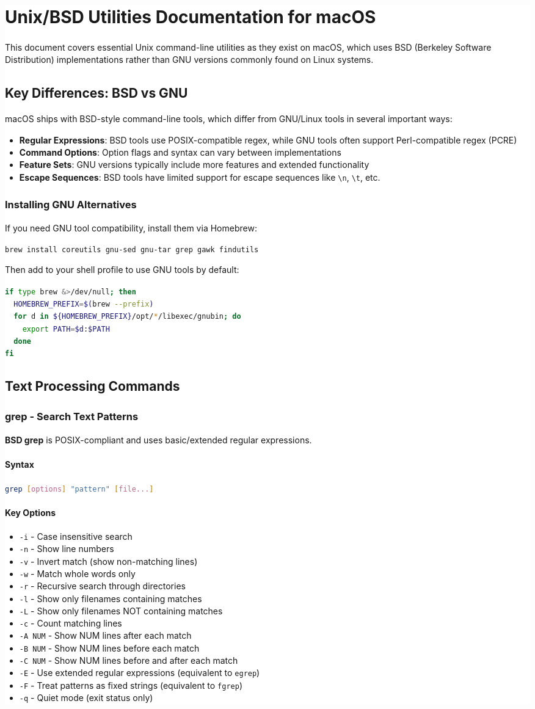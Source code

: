 # Unix/BSD Utilities Documentation for macOS

This document covers essential Unix command-line utilities as they exist on macOS, which uses BSD (Berkeley Software Distribution) implementations rather than GNU versions commonly found on Linux systems.

## Key Differences: BSD vs GNU

macOS ships with BSD-style command-line tools, which differ from GNU/Linux tools in several important ways:

- **Regular Expressions**: BSD tools use POSIX-compatible regex, while GNU tools often support Perl-compatible regex (PCRE)
- **Command Options**: Option flags and syntax can vary between implementations
- **Feature Sets**: GNU versions typically include more features and extended functionality
- **Escape Sequences**: BSD tools have limited support for escape sequences like `\n`, `\t`, etc.

### Installing GNU Alternatives

If you need GNU tool compatibility, install them via Homebrew:
```bash
brew install coreutils gnu-sed gnu-tar grep gawk findutils
```

Then add to your shell profile to use GNU tools by default:
```bash
if type brew &>/dev/null; then
  HOMEBREW_PREFIX=$(brew --prefix)
  for d in ${HOMEBREW_PREFIX}/opt/*/libexec/gnubin; do 
    export PATH=$d:$PATH
  done
fi
```

## Text Processing Commands

### grep - Search Text Patterns

**BSD grep** is POSIX-compliant and uses basic/extended regular expressions.

#### Syntax
```bash
grep [options] "pattern" [file...]
```

#### Key Options
- `-i` - Case insensitive search
- `-n` - Show line numbers
- `-v` - Invert match (show non-matching lines)
- `-w` - Match whole words only
- `-r` - Recursive search through directories
- `-l` - Show only filenames containing matches
- `-L` - Show only filenames NOT containing matches
- `-c` - Count matching lines
- `-A NUM` - Show NUM lines after each match
- `-B NUM` - Show NUM lines before each match
- `-C NUM` - Show NUM lines before and after each match
- `-E` - Use extended regular expressions (equivalent to `egrep`)
- `-F` - Treat patterns as fixed strings (equivalent to `fgrep`)
- `-q` - Quiet mode (exit status only)
